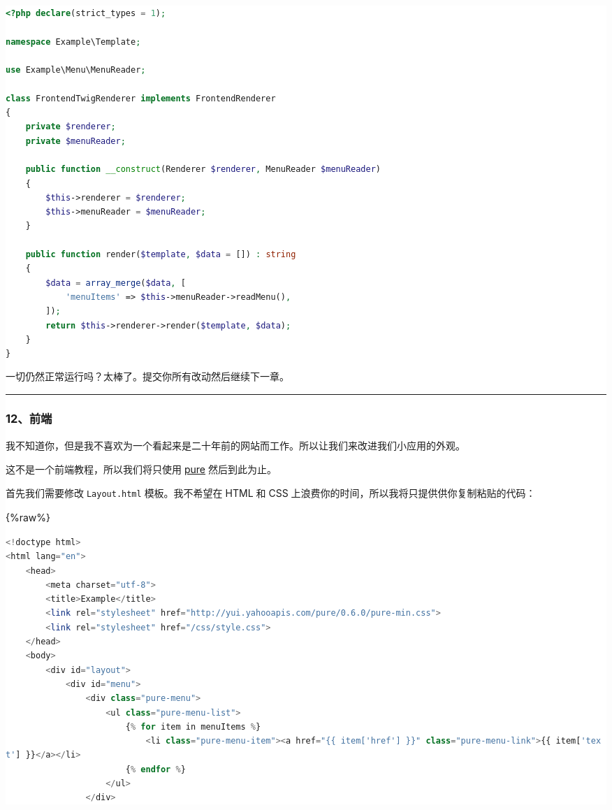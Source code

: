 ```php
<?php declare(strict_types = 1);

namespace Example\Template;

use Example\Menu\MenuReader;

class FrontendTwigRenderer implements FrontendRenderer
{
    private $renderer;
    private $menuReader;

    public function __construct(Renderer $renderer, MenuReader $menuReader)
    {
        $this->renderer = $renderer;
        $this->menuReader = $menuReader;
    }

    public function render($template, $data = []) : string
    {
        $data = array_merge($data, [
            'menuItems' => $this->menuReader->readMenu(),
        ]);
        return $this->renderer->render($template, $data);
    }
}
```



一切仍然正常运行吗？太棒了。提交你所有改动然后继续下一章。

---



### 12、前端



我不知道你，但是我不喜欢为一个看起来是二十年前的网站而工作。所以让我们来改进我们小应用的外观。



这不是一个前端教程，所以我们将只使用 [pure](http://purecss.io/) 然后到此为止。



首先我们需要修改 `Layout.html` 模板。我不希望在 HTML 和 CSS 上浪费你的时间，所以我将只提供供你复制粘贴的代码：

{%raw%}
```php
<!doctype html>
<html lang="en">
    <head>
        <meta charset="utf-8">
        <title>Example</title>
        <link rel="stylesheet" href="http://yui.yahooapis.com/pure/0.6.0/pure-min.css">
        <link rel="stylesheet" href="/css/style.css">
    </head>
    <body>
        <div id="layout">
            <div id="menu">
                <div class="pure-menu">
                    <ul class="pure-menu-list">
                        {% for item in menuItems %}
                            <li class="pure-menu-item"><a href="{{ item['href'] }}" class="pure-menu-link">{{ item['text'] }}</a></li>
                        {% endfor %}
                    </ul>
                </div>
```